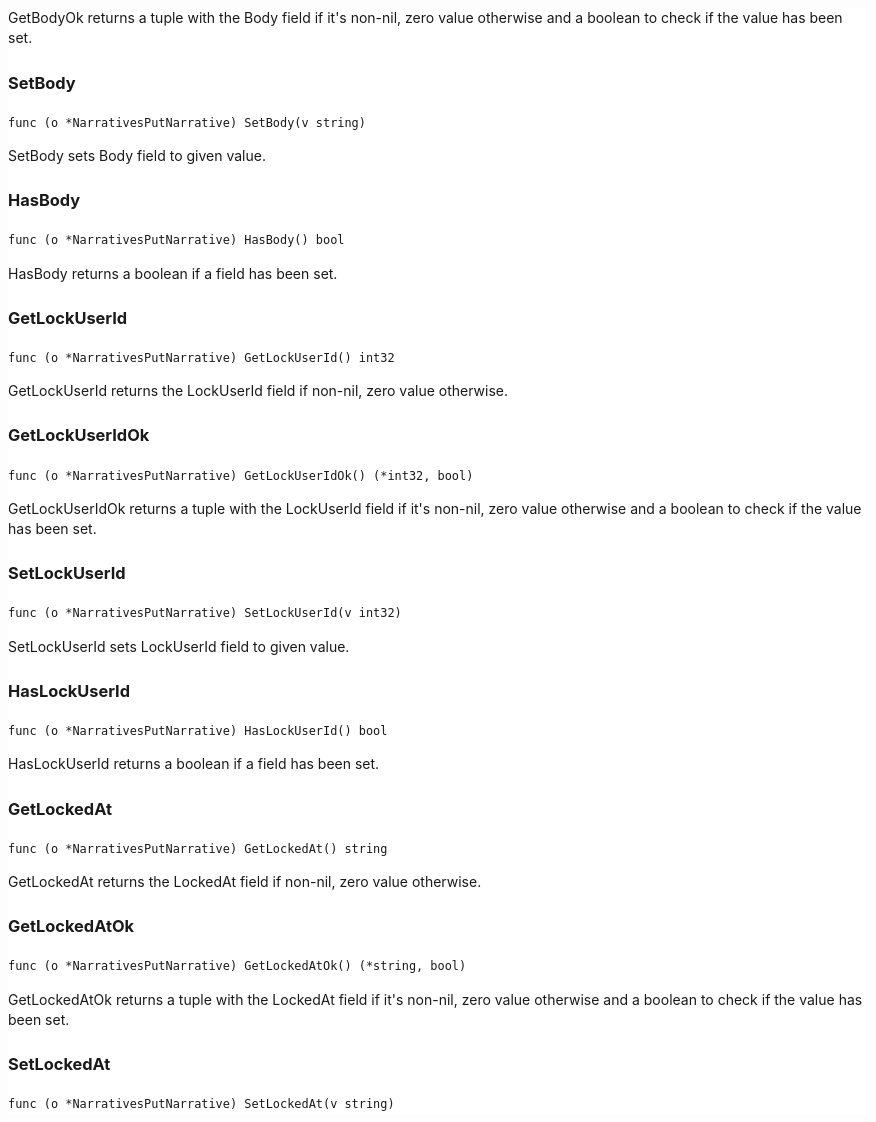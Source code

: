 GetBodyOk returns a tuple with the Body field if it's non-nil, zero value otherwise
and a boolean to check if the value has been set.

### SetBody

`func (o *NarrativesPutNarrative) SetBody(v string)`

SetBody sets Body field to given value.

### HasBody

`func (o *NarrativesPutNarrative) HasBody() bool`

HasBody returns a boolean if a field has been set.

### GetLockUserId

`func (o *NarrativesPutNarrative) GetLockUserId() int32`

GetLockUserId returns the LockUserId field if non-nil, zero value otherwise.

### GetLockUserIdOk

`func (o *NarrativesPutNarrative) GetLockUserIdOk() (*int32, bool)`

GetLockUserIdOk returns a tuple with the LockUserId field if it's non-nil, zero value otherwise
and a boolean to check if the value has been set.

### SetLockUserId

`func (o *NarrativesPutNarrative) SetLockUserId(v int32)`

SetLockUserId sets LockUserId field to given value.

### HasLockUserId

`func (o *NarrativesPutNarrative) HasLockUserId() bool`

HasLockUserId returns a boolean if a field has been set.

### GetLockedAt

`func (o *NarrativesPutNarrative) GetLockedAt() string`

GetLockedAt returns the LockedAt field if non-nil, zero value otherwise.

### GetLockedAtOk

`func (o *NarrativesPutNarrative) GetLockedAtOk() (*string, bool)`

GetLockedAtOk returns a tuple with the LockedAt field if it's non-nil, zero value otherwise
and a boolean to check if the value has been set.

### SetLockedAt

`func (o *NarrativesPutNarrative) SetLockedAt(v string)`
